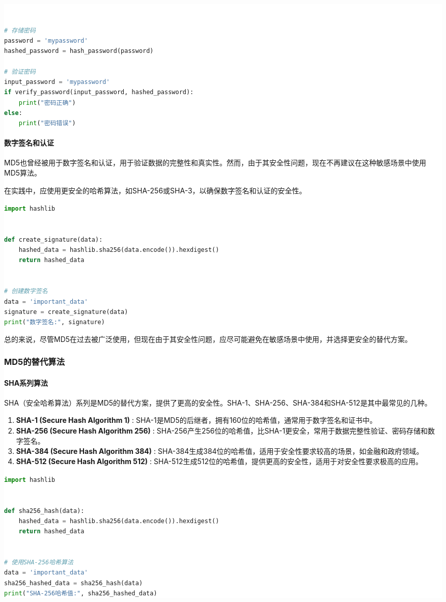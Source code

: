 ```python


# 存储密码
password = 'mypassword'
hashed_password = hash_password(password)

# 验证密码
input_password = 'mypassword'
if verify_password(input_password, hashed_password):
    print("密码正确")
else:
    print("密码错误")
```

#### 数字签名和认证

MD5也曾经被用于数字签名和认证，用于验证数据的完整性和真实性。然而，由于其安全性问题，现在不再建议在这种敏感场景中使用MD5算法。

在实践中，应使用更安全的哈希算法，如SHA-256或SHA-3，以确保数字签名和认证的安全性。

```python
import hashlib


def create_signature(data):
    hashed_data = hashlib.sha256(data.encode()).hexdigest()
    return hashed_data


# 创建数字签名
data = 'important_data'
signature = create_signature(data)
print("数字签名:", signature)
```

总的来说，尽管MD5在过去被广泛使用，但现在由于其安全性问题，应尽可能避免在敏感场景中使用，并选择更安全的替代方案。

### MD5的替代算法

#### SHA系列算法

SHA（安全哈希算法）系列是MD5的替代方案，提供了更高的安全性。SHA-1、SHA-256、SHA-384和SHA-512是其中最常见的几种。

1. **SHA-1 (Secure Hash Algorithm 1)** : SHA-1是MD5的后继者，拥有160位的哈希值，通常用于数字签名和证书中。
2. **SHA-256 (Secure Hash Algorithm 256)** : SHA-256产生256位的哈希值，比SHA-1更安全，常用于数据完整性验证、密码存储和数字签名。
3. **SHA-384 (Secure Hash Algorithm 384)** : SHA-384生成384位的哈希值，适用于安全性要求较高的场景，如金融和政府领域。
4. **SHA-512 (Secure Hash Algorithm 512)** : SHA-512生成512位的哈希值，提供更高的安全性，适用于对安全性要求极高的应用。

```python
import hashlib


def sha256_hash(data):
    hashed_data = hashlib.sha256(data.encode()).hexdigest()
    return hashed_data


# 使用SHA-256哈希算法
data = 'important_data'
sha256_hashed_data = sha256_hash(data)
print("SHA-256哈希值:", sha256_hashed_data)
```
